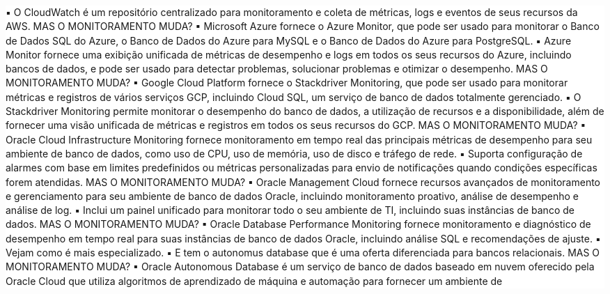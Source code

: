 ▪ O CloudWatch é um repositório centralizado
para monitoramento e coleta de métricas,
logs e eventos de seus recursos da AWS.
MAS O MONITORAMENTO MUDA?
▪ Microsoft Azure fornece o Azure Monitor,
que pode ser usado para monitorar o Banco de
Dados SQL do Azure, o Banco de Dados do
Azure para MySQL e o Banco de Dados do
Azure para PostgreSQL.
▪ Azure Monitor fornece uma exibição
unificada de métricas de desempenho e logs em
todos os seus recursos do Azure, incluindo
bancos de dados, e pode ser usado para
detectar problemas, solucionar problemas e
otimizar o desempenho.
MAS O MONITORAMENTO MUDA?
▪ Google Cloud Platform fornece o
Stackdriver Monitoring, que pode ser usado
para monitorar métricas e registros de vários
serviços GCP, incluindo Cloud SQL, um
serviço de banco de dados totalmente
gerenciado.
▪ O Stackdriver Monitoring permite monitorar
o desempenho do banco de dados, a utilização
de recursos e a disponibilidade, além de
fornecer uma visão unificada de métricas e
registros em todos os seus recursos do GCP.
MAS O MONITORAMENTO MUDA?
▪ Oracle Cloud Infrastructure Monitoring
fornece monitoramento em tempo real das
principais métricas de desempenho para seu
ambiente de banco de dados, como uso de
CPU, uso de memória, uso de disco e tráfego
de rede.
▪ Suporta configuração de alarmes com base em
limites predefinidos ou métricas personalizadas
para envio de notificações quando condições
específicas forem atendidas.
MAS O MONITORAMENTO MUDA?
▪ Oracle Management Cloud fornece
recursos avançados de monitoramento e
gerenciamento para seu ambiente de banco
de dados Oracle, incluindo monitoramento
proativo, análise de desempenho e análise de
log.
▪ Inclui um painel unificado para monitorar
todo o seu ambiente de TI, incluindo suas
instâncias de banco de dados.
MAS O MONITORAMENTO MUDA?
▪ Oracle Database Performance Monitoring
fornece monitoramento e diagnóstico de
desempenho em tempo real para suas
instâncias de banco de dados Oracle,
incluindo análise SQL e recomendações de
ajuste.
▪ Vejam como é mais especializado.
▪ E tem o autonomus database que é uma
oferta diferenciada para bancos relacionais.
MAS O MONITORAMENTO MUDA?
▪ Oracle Autonomous Database é um serviço
de banco de dados baseado em nuvem
oferecido pela Oracle Cloud que utiliza
algoritmos de aprendizado de máquina e
automação para fornecer um ambiente de